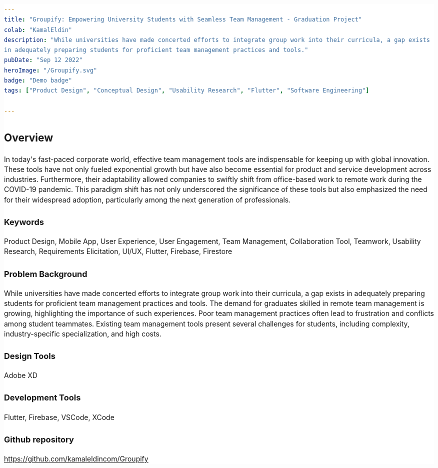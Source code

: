 ```yaml
---
title: "Groupify: Empowering University Students with Seamless Team Management - Graduation Project"
colab: "KamalEldin"
description: "While universities have made concerted efforts to integrate group work into their curricula, a gap exists in adequately preparing students for proficient team management practices and tools."
pubDate: "Sep 12 2022"
heroImage: "/Groupify.svg"
badge: "Demo badge"
tags: ["Product Design", "Conceptual Design", "Usability Research", "Flutter", "Software Engineering"]

---
```


## Overview

In today's fast-paced corporate world, effective team management tools are indispensable for keeping up with global innovation. These tools have not only fueled exponential growth but have also become essential for product and service development across industries. Furthermore, their adaptability allowed companies to swiftly shift from office-based work to remote work during the COVID-19 pandemic. This paradigm shift has not only underscored the significance of these tools but also emphasized the need for their widespread adoption, particularly among the next generation of professionals.


### Keywords

Product Design, Mobile App, User Experience, User Engagement, Team Management, Collaboration Tool, Teamwork, Usability Research, Requirements Elicitation, UI/UX, Flutter, Firebase, Firestore



### Problem Background

While universities have made concerted efforts to integrate group work into their curricula, a gap exists in adequately preparing students for proficient team management practices and tools. The demand for graduates skilled in remote team management is growing, highlighting the importance of such experiences. Poor team management practices often lead to frustration and conflicts among student teammates. Existing team management tools present several challenges for students, including complexity, industry-specific specialization, and high costs.  


### Design Tools

Adobe XD

### Development Tools

Flutter, Firebase, VSCode, XCode

### Github repository
https://github.com/kamaleldincom/Groupify
